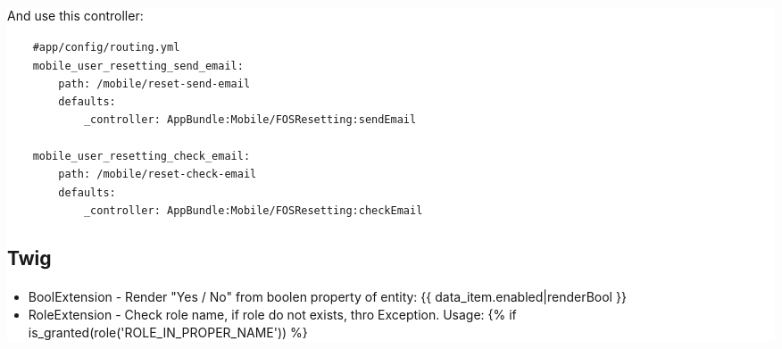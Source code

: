 And use this controller:

		#app/config/routing.yml
		mobile_user_resetting_send_email:
            path: /mobile/reset-send-email
            defaults:
                _controller: AppBundle:Mobile/FOSResetting:sendEmail
        
        mobile_user_resetting_check_email:
            path: /mobile/reset-check-email
            defaults:
                _controller: AppBundle:Mobile/FOSResetting:checkEmail

## Twig

* BoolExtension - Render "Yes / No" from boolen property of entity: {{ data_item.enabled|renderBool }}
* RoleExtension - Check role name, if role do not exists, thro Exception. Usage: {% if is_granted(role('ROLE_IN_PROPER_NAME')) %}
